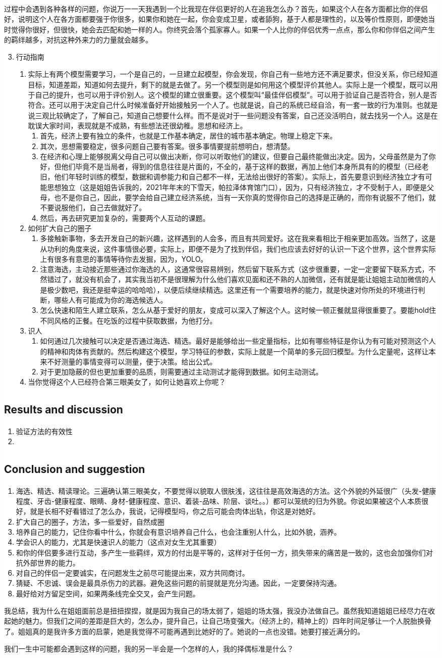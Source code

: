    过程中会遇到各种各样的问题，你说万一一天我遇到一个比我现在伴侣更好的人在追我怎么办？首先，如果这个人在各方面都比你的伴侣好，说明这个人在各方面都要强于你很多，如果你和她在一起，你会变成卫星，或者舔狗，基于人都是理性的，以及等价性原则，即便她当时觉得你很好，但很快，她会去匹配和她一样的人。你终究会落个孤家寡人。如果一个人比你的伴侣优秀一点点，那么你和你伴侣之间产生的羁绊越多，对抗这种外来力的力量就会越多。

3. 行动指南

   1. 实际上有两个模型需要学习，一个是自己的，一旦建立起模型，你会发现，你自己有一些地方还不满足要求，但没关系，你已经知道目标，知道差距，知道如何去提升，剩下的就是去做了。另一个模型则是如何用这个模型评价其他人。实际上是一个模型，既可以用于自己的提升，也可以用于评价别人。这个模型的建立很重要。这个模型叫“最佳伴侣模型”。可以用于验证自己是否符合，别人是否符合。还可以用于决定自己什么时候准备好开始接触另一个人了。也就是说，自己的系统已经自洽，有一套一致的行为准则。也就是说三观比较确定了，了解自己，知道自己想要什么样。而不是说对于一些问题没有答案，自己还没活明白，就去找另一个人。这是在耽误大家时间，表现就是不成熟，有些想法还很幼稚。思想和经济上。
      1. 首先，经济上要有独立的条件，也就是工作基本确定，居住的城市基本确定。物理上稳定下来。
      2. 其次，思想需要稳定，很多问题自己要有答案。很多事情要提前想明白，想清楚。
      3. 在经济和心理上能够脱离父母自己可以做出决断，你可以听取他们的建议，但要自己最终能做出决定。因为，父母虽然是为了你好，但他们毕竟不是当局者，得到的信息往往是片面的，不全的，基于这样的数据，再加上他们本身所具有的的模型（已经老旧，他们年轻时训练的模型，数据和调参能力和自己都不一样，无法给出很好的答案）。实际上，首先要意识到经济独立才有可能思想独立（这是姐姐告诉我的，2021年年末的下雪天，帕拉泽体育馆门口），因为，只有经济独立，才不受制于人，即便是父母，也不是你自己，因此，要学会给自己建立经济系统，当有一天你真的觉得你自己的选择是正确的，而你有说服不了他们，就不要说服他们，自己去做就好了。
      4. 然后，再去研究更加复杂的，需要两个人互动的课题。
   2. 如何扩大自己的圈子
      1. 多接触新事物，多去开发自己的新兴趣，这样遇到的人会多，而且有共同爱好。这在我来看相比于相亲更加高效。当然了，这是从功利的角度来说，这件事情很必要，实际上，即便不是为了找到伴侣，我们也应该去好好的认识一下这个世界，这个世界实际上有很多有意思的事情等待你去发掘，因为，YOLO。
      2. 注意海选，主动接近那些通过你海选的人，这通常很容易辨别，然后留下联系方式（这步很重要，一定一定要留下联系方式，不然错过了，就没有机会了，其实我当初不是很理解为什么他们喜欢见面和还不熟的人加微信，还有就是能让姐姐主动加微信的人是极少数吧，我还是挺幸运的哈哈哈），以便后续继续精选。这里还有一个需要培养的能力，就是快速对你所处的环境进行判断，哪些人有可能成为你的海选候选人。
      3. 怎么快速和陌生人建立联系，怎么从基于爱好的朋友，变成可以深入了解这个人。这时候一顿正餐就显得很重要了。要能hold住不同风格的正餐。在吃饭的过程中获取数据，为他打分。
   3. 识人
      1. 如何通过几次接触可以决定是否通过海选、精选。最好是能够给出一些定量指标，比如有哪些特征是你认为有可能对预测这个人的精神和肉体有贡献的。然后构建这个模型，学习特征的参数，实际上就是一个简单的多元回归模型。为什么定量呢，这样让本来不好测量的事情变得可以测量，便于决策。给出公式。
      2. 对于更加隐蔽的但也更加重要的品质，则需要通过主动测试才能得到数据。如何主动测试。
   4. 当你觉得这个人已经符合第三眼美女了，如何让她喜欢上你呢？

## Results and discussion

1. 验证方法的有效性
2. 

## Conclusion and suggestion

1. 海选、精选、精读理论。三遍确认第三眼美女，不要觉得以貌取人很肤浅，这往往是高效海选的方法。这个外貌的外延很广（头发-健康程度、牙齿-健康程度、眼睛、身材-健康程度、意识、着装-品味、阶层、谈吐。。）都可以笼统的归为外貌。你说如果被这个人本质很好，就是长相不好看错过了怎么办，我说，记得模型吗，你之后可能会肉体出轨，你这是对她好。
2. 扩大自己的圈子，方法，多一些爱好，自然成圈
3. 培养自己的能力，记住你看中什么，你就会有意识培养自己什么，也会注重别人什么，比如外貌，涵养。
4. 学会识人的能力，尤其是快速识人的能力（这点对女生尤其重要）
5. 和你的伴侣要多进行互动，多产生一些羁绊，双方的付出是平等的，这样对于任何一方，损失带来的痛苦是一致的，这也会加强你们对抗外部世界的能力。
6. 对自己的伴侣一定要诚实，在问题发生之前尽可能提出来，双方共同商讨。
7. 猜疑、不忠诚、误会是最具杀伤力的武器。避免这些问题的前提就是充分沟通。因此，一定要保持沟通。
8. 最好给对方留足空间，如果两条线完全交叉，会产生问题。





我总结，我为什么在姐姐面前总是扭扭捏捏，就是因为我自己的场太弱了，姐姐的场太强，我没办法做自己。虽然我知道姐姐已经尽力在收起她的魅力。但我们之间的差距是巨大的，怎么办，提升自己，让自己场变强大。（经济上的，精神上的）四年时间足够让一个人脱胎换骨了。姐姐真的是我许多方面的启蒙，她是我觉得不可能再遇到比她好的了。她说的一点也没错。她要打接近满分的。



我们一生中可能都会遇到这样的问题，我的另一半会是一个怎样的人，我的择偶标准是什么？
